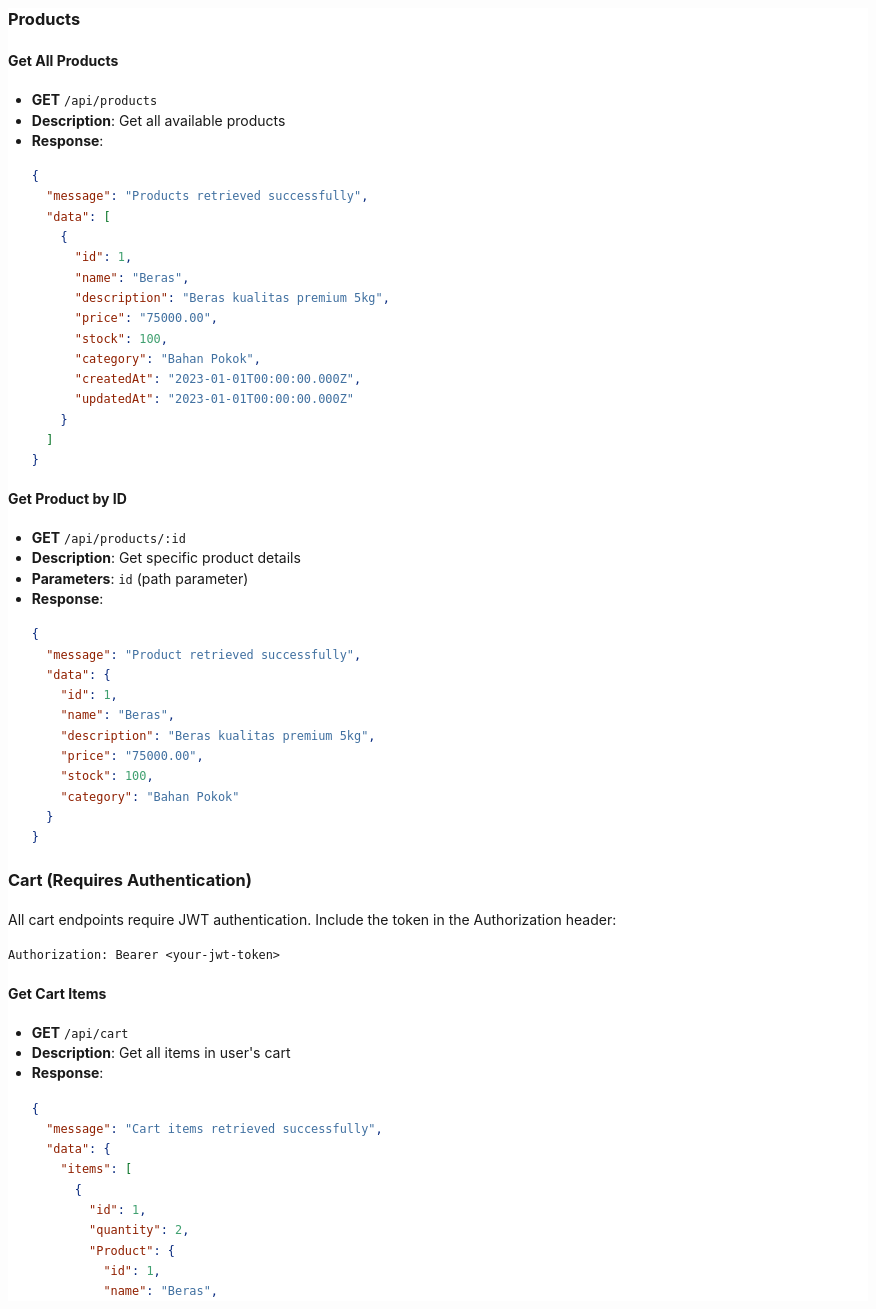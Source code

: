 ### Products

#### Get All Products
- **GET** `/api/products`
- **Description**: Get all available products
- **Response**:
  ```json
  {
    "message": "Products retrieved successfully",
    "data": [
      {
        "id": 1,
        "name": "Beras",
        "description": "Beras kualitas premium 5kg",
        "price": "75000.00",
        "stock": 100,
        "category": "Bahan Pokok",
        "createdAt": "2023-01-01T00:00:00.000Z",
        "updatedAt": "2023-01-01T00:00:00.000Z"
      }
    ]
  }
  ```

#### Get Product by ID
- **GET** `/api/products/:id`
- **Description**: Get specific product details
- **Parameters**: `id` (path parameter)
- **Response**:
  ```json
  {
    "message": "Product retrieved successfully",
    "data": {
      "id": 1,
      "name": "Beras",
      "description": "Beras kualitas premium 5kg",
      "price": "75000.00",
      "stock": 100,
      "category": "Bahan Pokok"
    }
  }
  ```

### Cart (Requires Authentication)

All cart endpoints require JWT authentication. Include the token in the Authorization header:
```
Authorization: Bearer <your-jwt-token>
```

#### Get Cart Items
- **GET** `/api/cart`
- **Description**: Get all items in user's cart
- **Response**:
  ```json
  {
    "message": "Cart items retrieved successfully",
    "data": {
      "items": [
        {
          "id": 1,
          "quantity": 2,
          "Product": {
            "id": 1,
            "name": "Beras",
  ```
